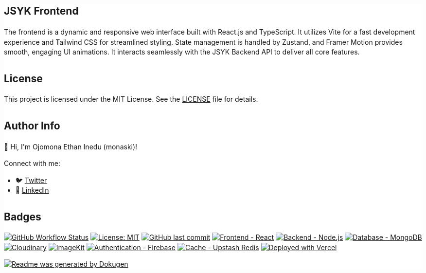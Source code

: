 ## JSYK Frontend

The frontend is a dynamic and responsive web interface built with React.js and TypeScript. It utilizes Vite for a fast development experience and Tailwind CSS for streamlined styling. State management is handled by Zustand, and Framer Motion provides smooth, engaging UI animations. It interacts seamlessly with the JSYK Backend API to deliver all core features.

## License

This project is licensed under the MIT License. See the [LICENSE](LICENSE) file for details.

## Author Info

👋 Hi, I'm Ojomona Ethan Inedu (monaski)!

Connect with me:
*   🐦 [Twitter](https://x.com/monaski_)
*   💼 [LinkedIn](https://linkedin.com/in/ojomona-ethan-inedu)

## Badges

[![GitHub Workflow Status](https://img.shields.io/github/workflow/status/skidev101/JSYK/Node.js%20CI?label=Node.js%20CI)](https://github.com/skidev101/JSYK/actions/workflows/node.js.yml)
[![License: MIT](https://img.shields.io/badge/License-MIT-yellow.svg)](https://opensource.org/licenses/MIT)
[![GitHub last commit](https://img.shields.io/github/last-commit/skidev101/JSYK)](https://github.com/skidev101/JSYK/commits)
[![Frontend - React](https://img.shields.io/badge/Frontend-React-61DAFB?logo=react&logoColor=white)](https://react.dev/)
[![Backend - Node.js](https://img.shields.io/badge/Backend-Node.js-339933?logo=nodedotjs&logoColor=white)](https://nodejs.org/en)
[![Database - MongoDB](https://img.shields.io/badge/Database-MongoDB-47A248?logo=mongodb&logoColor=white)](https://www.mongodb.com/)
[![Cloudinary](https://img.shields.io/badge/Images-Cloudinary-3448C5?logo=cloudinary&logoColor=white)](https://cloudinary.com/)
[![ImageKit](https://img.shields.io/badge/Images-ImageKit-FF4E6F?logo=imagekit&logoColor=white)](https://imagekit.io/)
[![Authentication - Firebase](https://img.shields.io/badge/Auth-Firebase-FFCA28?logo=firebase&logoColor=white)](https://firebase.google.com/)
[![Cache - Upstash Redis](https://img.shields.io/badge/Cache-Upstash%20Redis-000000?logo=redis&logoColor=white)](https://upstash.com/)
[![Deployed with Vercel](https://img.shields.io/badge/Deployed%20with-Vercel-000000?logo=vercel&logoColor=white)](https://vercel.com/)

[![Readme was generated by Dokugen](https://img.shields.io/badge/Readme%20was%20generated%20by-Dokugen-brightgreen)](https://www.npmjs.com/package/dokugen)